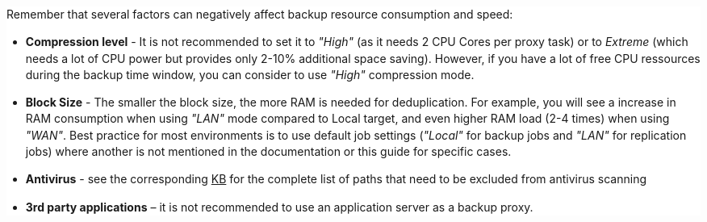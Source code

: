 Remember that several factors can negatively affect backup resource
consumption and speed:

-   **Compression level** - It is not recommended to set it to *"High"*
    (as it needs 2 CPU Cores per proxy task) or to *Extreme* (which
    needs a lot of CPU power but provides only 2-10% additional
    space saving). However, if you have a lot of free CPU ressources
    during the backup time window, you can consider to use *"High"* compression
    mode.

-   **Block Size** - The smaller the block size, the more RAM is needed for deduplication. For example, you will see a increase in RAM consumption when using *"LAN"* mode compared to Local target, and even higher RAM load (2-4 times) when using *"WAN"*. Best practice for most environments is to use default job settings (*"Local"* for backup jobs and *"LAN"* for replication jobs) where another is not mentioned in the documentation or this guide for specific cases.

-   **Antivirus** - see the corresponding [KB](https://www.veeam.com/kb1999) for the complete list of paths that need to be excluded from antivirus scanning

-   **3rd party applications** – it is not recommended to use an
    application server as a backup proxy.
